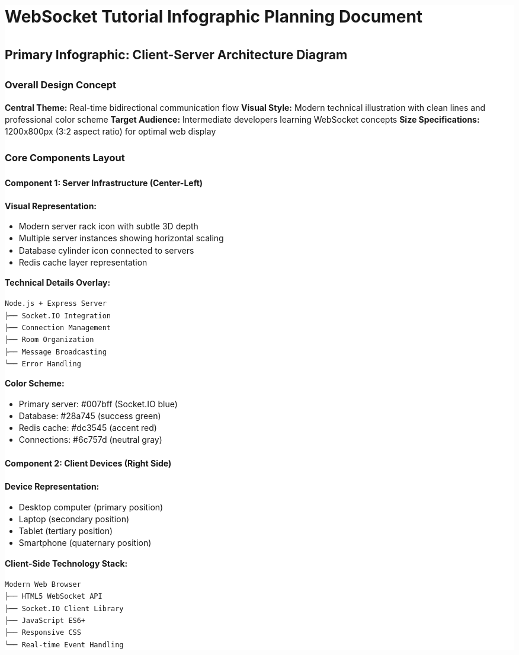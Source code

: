 # WebSocket Tutorial Infographic Planning Document

## Primary Infographic: Client-Server Architecture Diagram

### Overall Design Concept

**Central Theme:** Real-time bidirectional communication flow
**Visual Style:** Modern technical illustration with clean lines and professional color scheme
**Target Audience:** Intermediate developers learning WebSocket concepts
**Size Specifications:** 1200x800px (3:2 aspect ratio) for optimal web display

### Core Components Layout

#### Component 1: Server Infrastructure (Center-Left)
**Visual Representation:**
- Modern server rack icon with subtle 3D depth
- Multiple server instances showing horizontal scaling
- Database cylinder icon connected to servers
- Redis cache layer representation

**Technical Details Overlay:**
```
Node.js + Express Server
├── Socket.IO Integration
├── Connection Management
├── Room Organization
├── Message Broadcasting
└── Error Handling
```

**Color Scheme:**
- Primary server: #007bff (Socket.IO blue)
- Database: #28a745 (success green)
- Redis cache: #dc3545 (accent red)
- Connections: #6c757d (neutral gray)

#### Component 2: Client Devices (Right Side)
**Device Representation:**
- Desktop computer (primary position)
- Laptop (secondary position)
- Tablet (tertiary position)
- Smartphone (quaternary position)

**Client-Side Technology Stack:**
```
Modern Web Browser
├── HTML5 WebSocket API
├── Socket.IO Client Library
├── JavaScript ES6+
├── Responsive CSS
└── Real-time Event Handling
```
